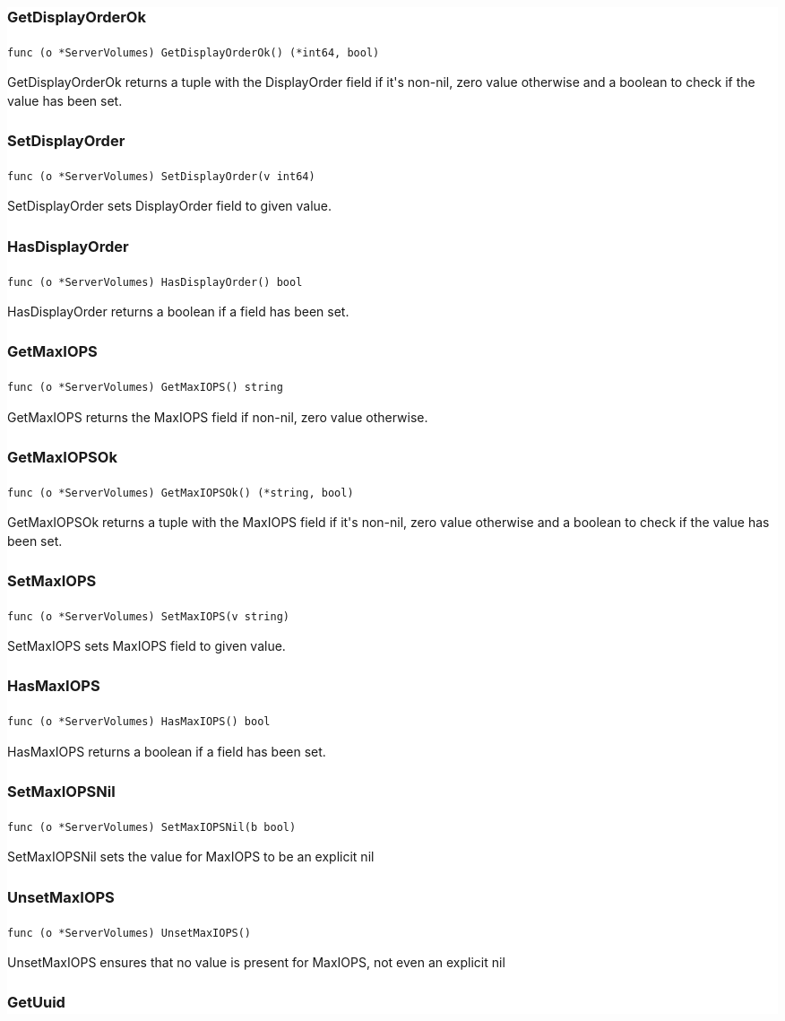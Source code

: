 ### GetDisplayOrderOk

`func (o *ServerVolumes) GetDisplayOrderOk() (*int64, bool)`

GetDisplayOrderOk returns a tuple with the DisplayOrder field if it's non-nil, zero value otherwise
and a boolean to check if the value has been set.

### SetDisplayOrder

`func (o *ServerVolumes) SetDisplayOrder(v int64)`

SetDisplayOrder sets DisplayOrder field to given value.

### HasDisplayOrder

`func (o *ServerVolumes) HasDisplayOrder() bool`

HasDisplayOrder returns a boolean if a field has been set.

### GetMaxIOPS

`func (o *ServerVolumes) GetMaxIOPS() string`

GetMaxIOPS returns the MaxIOPS field if non-nil, zero value otherwise.

### GetMaxIOPSOk

`func (o *ServerVolumes) GetMaxIOPSOk() (*string, bool)`

GetMaxIOPSOk returns a tuple with the MaxIOPS field if it's non-nil, zero value otherwise
and a boolean to check if the value has been set.

### SetMaxIOPS

`func (o *ServerVolumes) SetMaxIOPS(v string)`

SetMaxIOPS sets MaxIOPS field to given value.

### HasMaxIOPS

`func (o *ServerVolumes) HasMaxIOPS() bool`

HasMaxIOPS returns a boolean if a field has been set.

### SetMaxIOPSNil

`func (o *ServerVolumes) SetMaxIOPSNil(b bool)`

 SetMaxIOPSNil sets the value for MaxIOPS to be an explicit nil

### UnsetMaxIOPS
`func (o *ServerVolumes) UnsetMaxIOPS()`

UnsetMaxIOPS ensures that no value is present for MaxIOPS, not even an explicit nil
### GetUuid
